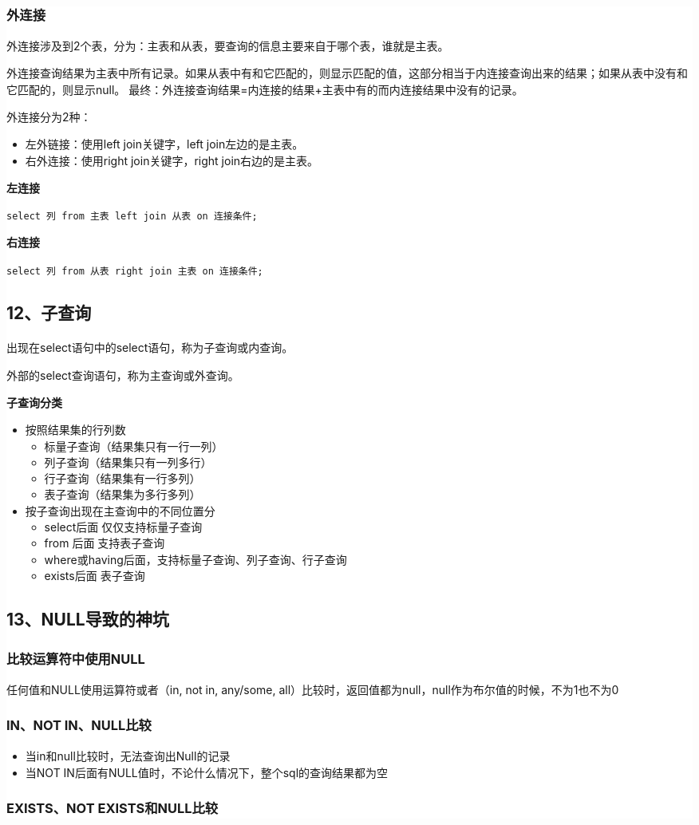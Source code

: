 ### 外连接

​	外连接涉及到2个表，分为：主表和从表，要查询的信息主要来⾃于哪个表，谁就是主表。 

​	外连接查询结果为主表中所有记录。如果从表中有和它匹配的，则显⽰匹配的值，这部分相当于内连接查询出来的结果；如果从表中没有和它匹配的，则显⽰null。 最终：外连接查询结果=内连接的结果+主表中有的⽽内连接结果中没有的记录。 

外连接分为2种： 

* 左外链接：使⽤left join关键字，left join左边的是主表。 
* 右外连接：使⽤right join关键字，right join右边的是主表。

**左连接**

```mysql
select 列 from 主表 left join 从表 on 连接条件;
```

**右连接**

```mysql
select 列 from 从表 right join 主表 on 连接条件;
```

## 12、子查询

出现在select语句中的select语句，称为⼦查询或内查询。

 外部的select查询语句，称为主查询或外查询。

**子查询分类**

* 按照结果集的行列数
  * 标量子查询（结果集只有一行一列）
  * 列子查询（结果集只有一列多行）
  * 行子查询（结果集有一行多列）
  * 表子查询（结果集为多行多列）
* 按子查询出现在主查询中的不同位置分
  * select后面 仅仅支持标量子查询
  * from 后面 支持表子查询
  * where或having后面，支持标量子查询、列子查询、行子查询
  * exists后面 表子查询

## 13、NULL导致的神坑

### 比较运算符中使用NULL

任何值和NULL使用运算符或者（in, not in, any/some, all）比较时，返回值都为null，null作为布尔值的时候，不为1也不为0

### IN、NOT IN、NULL比较

* 当in和null比较时，无法查询出Null的记录
* 当NOT IN后⾯有NULL值时，不论什么情况下，整个sql的查询结果都为空

### EXISTS、NOT EXISTS和NULL⽐较
